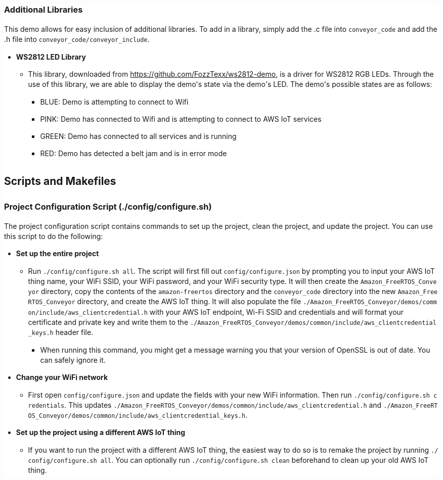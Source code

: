 ### Additional Libraries

This demo allows for easy inclusion of additional libraries. To add in a library, simply add the .c
file into `conveyor_code` and add the .h file into `conveyor_code/conveyor_include`.

- **WS2812 LED Library**

  - This library, downloaded from https://github.com/FozzTexx/ws2812-demo, is a driver for WS2812 RGB LEDs.
    Through the use of this library, we are able to display the demo's state via the demo's LED. The demo's
    possible states are as follows:

      - BLUE: Demo is attempting to connect to Wifi

      - PINK: Demo has connected to Wifi and is attempting to connect to AWS IoT services

      - GREEN: Demo has connected to all services and is running

      - RED: Demo has detected a belt jam and is in error mode

## Scripts and Makefiles

### Project Configuration Script (./config/configure.sh)

The project configuration script contains commands to set up the project, clean the project,
and update the project. You can use this script to do the following:

- **Set up the entire project**

  - Run `./config/configure.sh all`. The script will first fill out `config/configure.json` by
    prompting you to input your AWS IoT thing name, your WiFi SSID, your WiFi password, and your WiFi
    security type. It will then create the `Amazon_FreeRTOS_Conveyor` directory, copy the contents of
    the `amazon-freertos` directory and the `conveyor_code` directory into the new `Amazon_FreeRTOS_Conveyor`
    directory, and create the AWS IoT thing. It will also populate the file
    `./Amazon_FreeRTOS_Conveyor/demos/common/include/aws_clientcredential.h` with your
    AWS IoT endpoint, Wi-Fi SSID and credentials and will format your certificate and private
    key and write them to the `./Amazon_FreeRTOS_Conveyor/demos/common/include/aws_clientcredential_keys.h`
    header file.

    - When running this command, you might get a message warning you that your version of OpenSSL
      is out of date. You can safely ignore it.

- **Change your WiFi network**

  - First open `config/configure.json` and update the fields with your new WiFi information.
    Then run `./config/configure.sh credentials`. This updates `./Amazon_FreeRTOS_Conveyor/demos/common/include/aws_clientcredential.h`
    and `./Amazon_FreeRTOS_Conveyor/demos/common/include/aws_clientcredential_keys.h`.

- **Set up the project using a different AWS IoT thing**

  - If you want to run the project with a different AWS IoT thing, the easiest way to do so is to
    remake the project by running `./config/configure.sh all`. You can optionally run `./config/configure.sh clean`
    beforehand to clean up your old AWS IoT thing.
